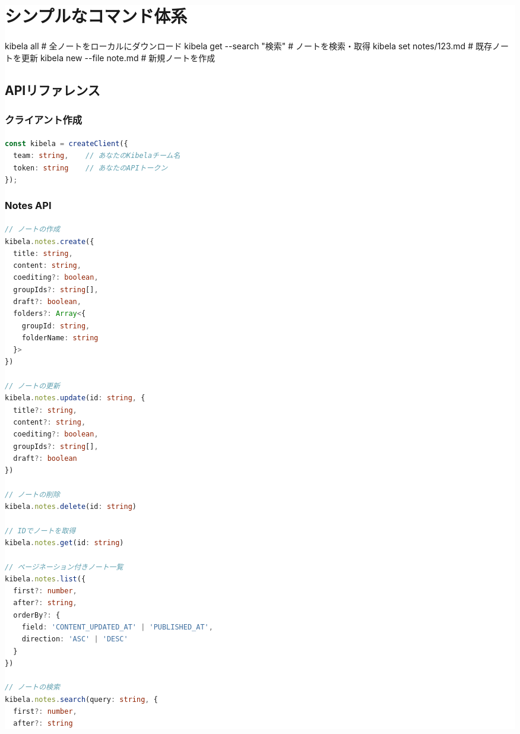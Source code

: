 # シンプルなコマンド体系
kibela all                    # 全ノートをローカルにダウンロード
kibela get --search "検索"   # ノートを検索・取得
kibela set notes/123.md       # 既存ノートを更新
kibela new --file note.md     # 新規ノートを作成

## APIリファレンス

### クライアント作成

```typescript
const kibela = createClient({
  team: string,    // あなたのKibelaチーム名
  token: string    // あなたのAPIトークン
});
```

### Notes API

```typescript
// ノートの作成
kibela.notes.create({
  title: string,
  content: string,
  coediting?: boolean,
  groupIds?: string[],
  draft?: boolean,
  folders?: Array<{
    groupId: string,
    folderName: string
  }>
})

// ノートの更新
kibela.notes.update(id: string, {
  title?: string,
  content?: string,
  coediting?: boolean,
  groupIds?: string[],
  draft?: boolean
})

// ノートの削除
kibela.notes.delete(id: string)

// IDでノートを取得
kibela.notes.get(id: string)

// ページネーション付きノート一覧
kibela.notes.list({
  first?: number,
  after?: string,
  orderBy?: {
    field: 'CONTENT_UPDATED_AT' | 'PUBLISHED_AT',
    direction: 'ASC' | 'DESC'
  }
})

// ノートの検索
kibela.notes.search(query: string, {
  first?: number,
  after?: string
```